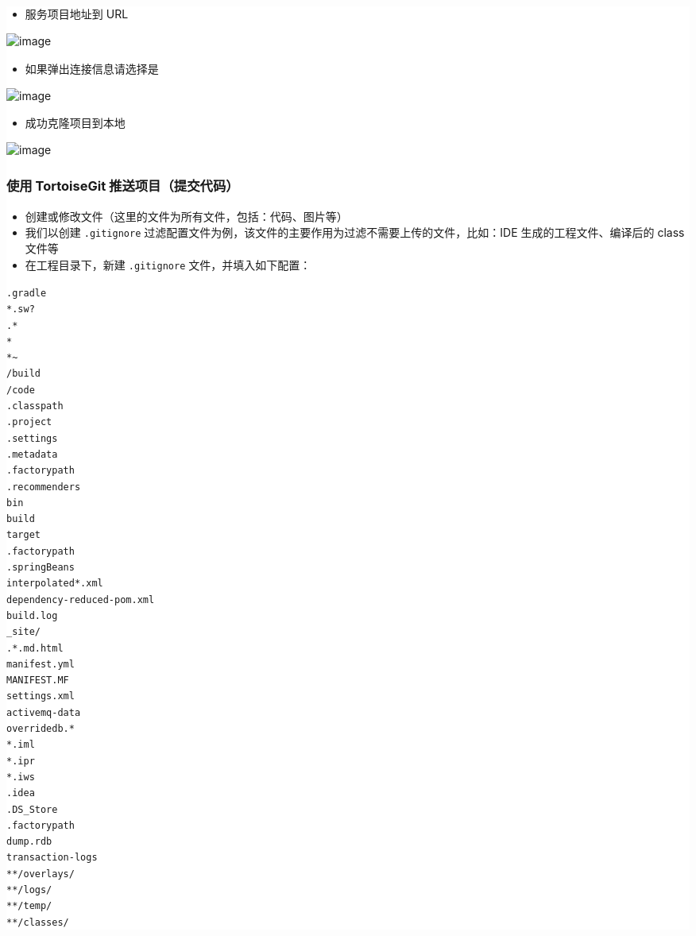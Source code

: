 * 服务项目地址到 URL

![image](https://picgo.xingenhi.cn//typoraLusifer1511802242.png)

* 如果弹出连接信息请选择是

![image](https://picgo.xingenhi.cn//typoraLusifer1511802354.png)

* 成功克隆项目到本地

![image](https://picgo.xingenhi.cn//typoraLusifer1511802402.png)

### 使用 TortoiseGit 推送项目（提交代码）

* 创建或修改文件（这里的文件为所有文件，包括：代码、图片等）
* 我们以创建 `.gitignore` 过滤配置文件为例，该文件的主要作用为过滤不需要上传的文件，比如：IDE 生成的工程文件、编译后的 class 文件等
* 在工程目录下，新建 `.gitignore` 文件，并填入如下配置：

```Plain Text
.gradle
*.sw?
.*
*
*~
/build
/code
.classpath
.project
.settings
.metadata
.factorypath
.recommenders
bin
build
target
.factorypath
.springBeans
interpolated*.xml
dependency-reduced-pom.xml
build.log
_site/
.*.md.html
manifest.yml
MANIFEST.MF
settings.xml
activemq-data
overridedb.*
*.iml
*.ipr
*.iws
.idea
.DS_Store
.factorypath
dump.rdb
transaction-logs
**/overlays/
**/logs/
**/temp/
**/classes/

```
